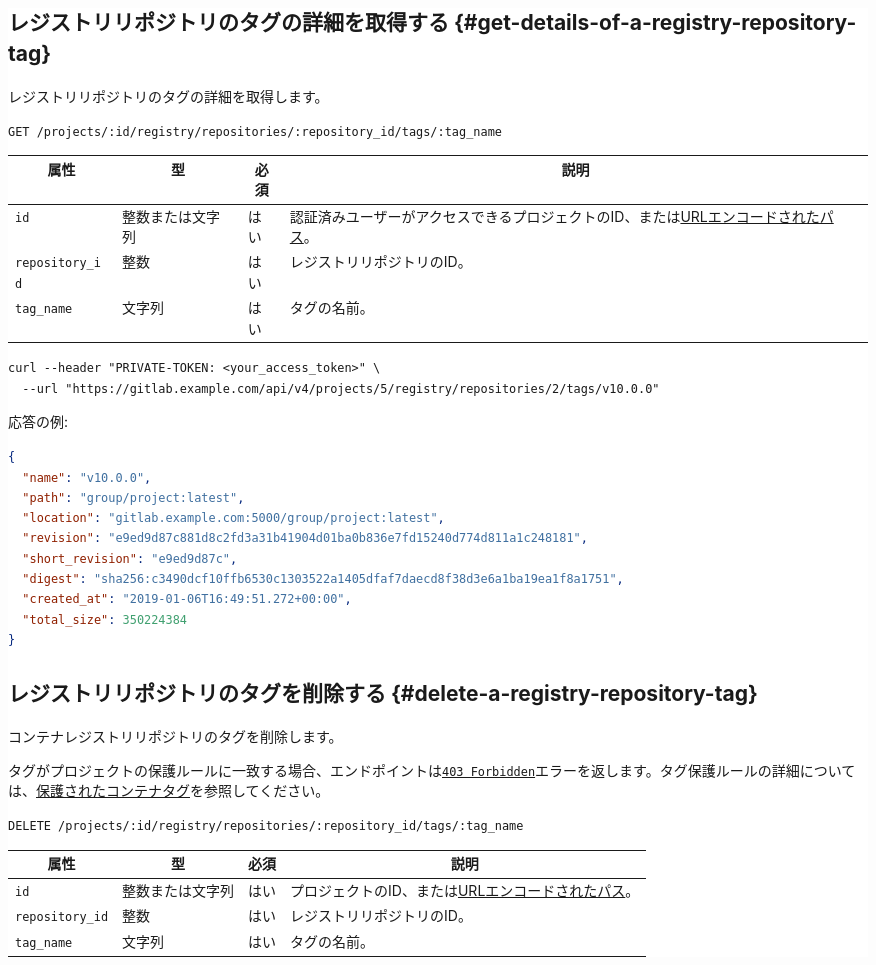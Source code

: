 ## レジストリリポジトリのタグの詳細を取得する {#get-details-of-a-registry-repository-tag}

レジストリリポジトリのタグの詳細を取得します。

```plaintext
GET /projects/:id/registry/repositories/:repository_id/tags/:tag_name
```

| 属性       | 型           | 必須 | 説明 |
|-----------------|----------------|----------|-------------|
| `id`            | 整数または文字列 | はい      | 認証済みユーザーがアクセスできるプロジェクトのID、または[URLエンコードされたパス](rest/_index.md#namespaced-paths)。 |
| `repository_id` | 整数        | はい      | レジストリリポジトリのID。 |
| `tag_name`      | 文字列         | はい      | タグの名前。 |

```shell
curl --header "PRIVATE-TOKEN: <your_access_token>" \
  --url "https://gitlab.example.com/api/v4/projects/5/registry/repositories/2/tags/v10.0.0"
```

応答の例:

```json
{
  "name": "v10.0.0",
  "path": "group/project:latest",
  "location": "gitlab.example.com:5000/group/project:latest",
  "revision": "e9ed9d87c881d8c2fd3a31b41904d01ba0b836e7fd15240d774d811a1c248181",
  "short_revision": "e9ed9d87c",
  "digest": "sha256:c3490dcf10ffb6530c1303522a1405dfaf7daecd8f38d3e6a1ba19ea1f8a1751",
  "created_at": "2019-01-06T16:49:51.272+00:00",
  "total_size": 350224384
}
```

## レジストリリポジトリのタグを削除する {#delete-a-registry-repository-tag}

コンテナレジストリリポジトリのタグを削除します。

タグがプロジェクトの保護ルールに一致する場合、エンドポイントは[`403 Forbidden`](rest/troubleshooting.md#status-codes)エラーを返します。タグ保護ルールの詳細については、[保護されたコンテナタグ](../user/packages/container_registry/protected_container_tags.md)を参照してください。

```plaintext
DELETE /projects/:id/registry/repositories/:repository_id/tags/:tag_name
```

| 属性       | 型           | 必須 | 説明 |
|-----------------|----------------|----------|-------------|
| `id`            | 整数または文字列 | はい      | プロジェクトのID、または[URLエンコードされたパス](rest/_index.md#namespaced-paths)。 |
| `repository_id` | 整数        | はい      | レジストリリポジトリのID。 |
| `tag_name`      | 文字列         | はい      | タグの名前。 |
